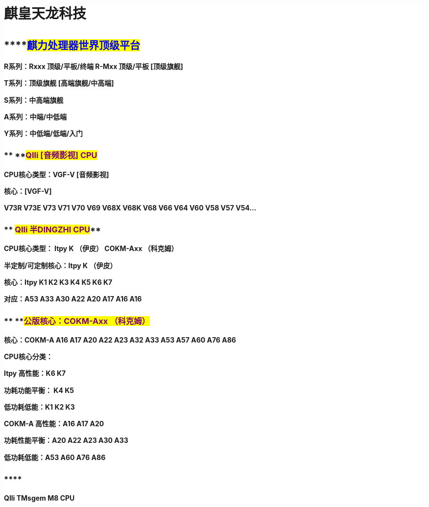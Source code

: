 # 麒皇天龙科技

## &#x20;                  **​                 **<mark style="color:blue;">**麒力处理器世界顶级平台**</mark>

**R系列：Rxxx       顶级/平板/终端                R-Mxx      顶级/平板  \[顶级旗舰]**

**T系列：顶级旗舰   \[高端旗舰/中高端]**

**S系列：中高端旗舰**

**A系列：中端/中低端**

**Y系列：中低端/低端/入门**

### &#x20;            **              **<mark style="color:purple;">**QIli  \[音频影视] CPU​​**</mark>

&#x20;**CPU核心类型：VGF-V \[音频影视]** &#x20;

&#x20;**核心：\[VGF-V]**

&#x20;     **V73R  V73E   V73  V71 V70 V69 V68X  V68K V68 V66  V64 V60 V58 V57 V54...**  &#x20;

### &#x20;               **                **<mark style="color:purple;">**QIli 半DINGZHI CPU**</mark>**​​**

&#x20;**CPU核心类型： Itpy K （伊皮）  COKM-Axx （科克姆）**

&#x20; **半定制/可定制核心：Itpy K （伊皮）**

&#x20; **核心：Itpy    K1     K2       K3      K4      K5      K6     K7**

&#x20; **对应：A53   A33   A30    A22    A20    A17   A16   A16**         &#x20;

### &#x20;**  **<mark style="color:purple;">**公版核心：COKM-Axx （科克姆）**</mark>

&#x20; **核心：COKM-A  A16 A17 A20 A22 A23 A32 A33 A53 A57 A60 A76 A86**&#x20;

&#x20; **CPU核心分类：**

&#x20; **Itpy      高性能：K6  K7**&#x20;

&#x20;             **功耗功能平衡： K4 K5**

&#x20;             **低功耗低能：K1 K2 K3**

&#x20;**COKM-A   高性能：A16  A17 A20**&#x20;

&#x20;                 **功耗性能平衡：A20 A22 A23 A30  A33** &#x20;

&#x20;                 **低功耗低能：A53 A60  A76 A86**

### ****

&#x20; **QIli   TMsgem M8  CPU​​**
